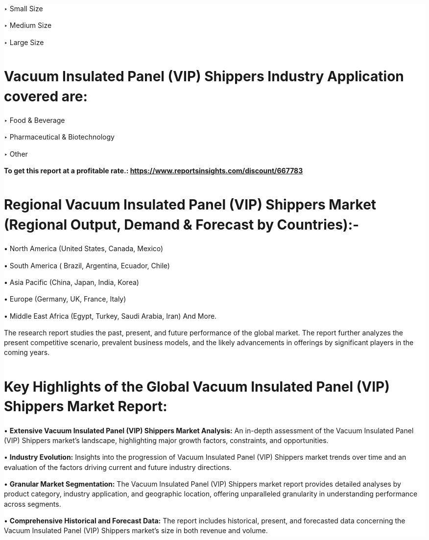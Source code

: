 ‣ Small Size

‣ Medium Size

‣ Large Size

# <strong>Vacuum Insulated Panel (VIP) Shippers Industry Application covered are:</strong>

‣ Food & Beverage

‣ Pharmaceutical & Biotechnology

‣ Other

<strong>To get this report at a profitable rate.: <a href=https://www.reportsinsights.com/discount/667783>https://www.reportsinsights.com/discount/667783</a></strong></font>

# <strong>Regional Vacuum Insulated Panel (VIP) Shippers Market (Regional Output, Demand &amp; Forecast by Countries):-</strong>

• North America (United States, Canada, Mexico)

• South America ( Brazil, Argentina, Ecuador, Chile)

• Asia Pacific (China, Japan, India, Korea)

• Europe (Germany, UK, France, Italy)

• Middle East Africa (Egypt, Turkey, Saudi Arabia, Iran) And More.

The research report studies the past, present, and future performance of the global market. The report further analyzes the present competitive scenario, prevalent business models, and the likely advancements in offerings by significant players in the coming years.

# <strong>Key Highlights of the Global Vacuum Insulated Panel (VIP) Shippers Market Report:</strong>

• <strong>Extensive Vacuum Insulated Panel (VIP) Shippers Market Analysis:</strong> An in-depth assessment of the Vacuum Insulated Panel (VIP) Shippers market’s landscape, highlighting major growth factors, constraints, and opportunities.

• <strong>Industry Evolution:</strong> Insights into the progression of Vacuum Insulated Panel (VIP) Shippers market trends over time and an evaluation of the factors driving current and future industry directions.

• <strong>Granular Market Segmentation:</strong> The Vacuum Insulated Panel (VIP) Shippers market report provides detailed analyses by product category, industry application, and geographic location, offering unparalleled granularity in understanding performance across segments.

• <strong>Comprehensive Historical and Forecast Data:</strong> The report includes historical, present, and forecasted data concerning the Vacuum Insulated Panel (VIP) Shippers market’s size in both revenue and volume.
